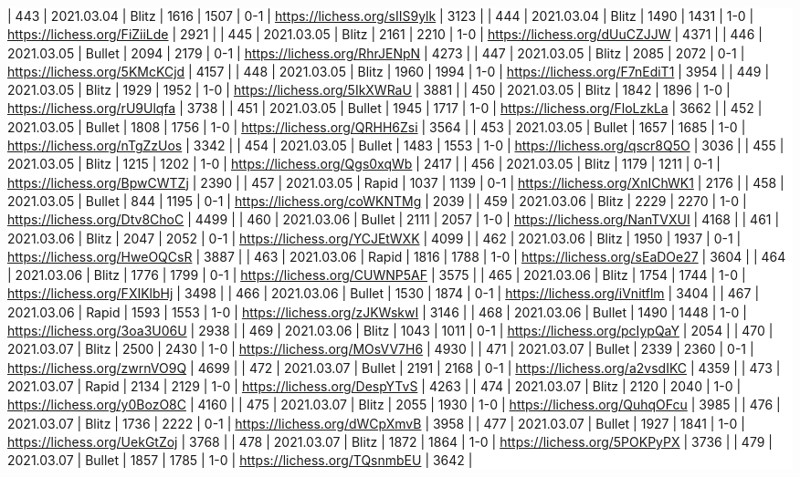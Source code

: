 | 443 | 2021.03.04 | Blitz       |           1616 |           1507 | 0-1      | https://lichess.org/sIIS9ylk |            3123 |
| 444 | 2021.03.04 | Blitz       |           1490 |           1431 | 1-0      | https://lichess.org/FiZiiLde |            2921 |
| 445 | 2021.03.05 | Blitz       |           2161 |           2210 | 1-0      | https://lichess.org/dUuCZJJW |            4371 |
| 446 | 2021.03.05 | Bullet      |           2094 |           2179 | 0-1      | https://lichess.org/RhrJENpN |            4273 |
| 447 | 2021.03.05 | Blitz       |           2085 |           2072 | 0-1      | https://lichess.org/5KMcKCjd |            4157 |
| 448 | 2021.03.05 | Blitz       |           1960 |           1994 | 1-0      | https://lichess.org/F7nEdiT1 |            3954 |
| 449 | 2021.03.05 | Blitz       |           1929 |           1952 | 1-0      | https://lichess.org/5IkXWRaU |            3881 |
| 450 | 2021.03.05 | Blitz       |           1842 |           1896 | 1-0      | https://lichess.org/rU9Ulqfa |            3738 |
| 451 | 2021.03.05 | Bullet      |           1945 |           1717 | 1-0      | https://lichess.org/FloLzkLa |            3662 |
| 452 | 2021.03.05 | Bullet      |           1808 |           1756 | 1-0      | https://lichess.org/QRHH6Zsi |            3564 |
| 453 | 2021.03.05 | Bullet      |           1657 |           1685 | 1-0      | https://lichess.org/nTgZzUos |            3342 |
| 454 | 2021.03.05 | Bullet      |           1483 |           1553 | 1-0      | https://lichess.org/qscr8Q5O |            3036 |
| 455 | 2021.03.05 | Blitz       |           1215 |           1202 | 1-0      | https://lichess.org/Qgs0xqWb |            2417 |
| 456 | 2021.03.05 | Blitz       |           1179 |           1211 | 0-1      | https://lichess.org/BpwCWTZj |            2390 |
| 457 | 2021.03.05 | Rapid       |           1037 |           1139 | 0-1      | https://lichess.org/XnIChWK1 |            2176 |
| 458 | 2021.03.05 | Bullet      |            844 |           1195 | 0-1      | https://lichess.org/coWKNTMg |            2039 |
| 459 | 2021.03.06 | Blitz       |           2229 |           2270 | 1-0      | https://lichess.org/Dtv8ChoC |            4499 |
| 460 | 2021.03.06 | Bullet      |           2111 |           2057 | 1-0      | https://lichess.org/NanTVXUI |            4168 |
| 461 | 2021.03.06 | Blitz       |           2047 |           2052 | 0-1      | https://lichess.org/YCJEtWXK |            4099 |
| 462 | 2021.03.06 | Blitz       |           1950 |           1937 | 0-1      | https://lichess.org/HweOQCsR |            3887 |
| 463 | 2021.03.06 | Rapid       |           1816 |           1788 | 1-0      | https://lichess.org/sEaDOe27 |            3604 |
| 464 | 2021.03.06 | Blitz       |           1776 |           1799 | 0-1      | https://lichess.org/CUWNP5AF |            3575 |
| 465 | 2021.03.06 | Blitz       |           1754 |           1744 | 1-0      | https://lichess.org/FXIKlbHj |            3498 |
| 466 | 2021.03.06 | Bullet      |           1530 |           1874 | 0-1      | https://lichess.org/iVnitflm |            3404 |
| 467 | 2021.03.06 | Rapid       |           1593 |           1553 | 1-0      | https://lichess.org/zJKWskwI |            3146 |
| 468 | 2021.03.06 | Bullet      |           1490 |           1448 | 1-0      | https://lichess.org/3oa3U06U |            2938 |
| 469 | 2021.03.06 | Blitz       |           1043 |           1011 | 0-1      | https://lichess.org/pcIypQaY |            2054 |
| 470 | 2021.03.07 | Blitz       |           2500 |           2430 | 1-0      | https://lichess.org/MOsVV7H6 |            4930 |
| 471 | 2021.03.07 | Bullet      |           2339 |           2360 | 0-1      | https://lichess.org/zwrnVO9Q |            4699 |
| 472 | 2021.03.07 | Bullet      |           2191 |           2168 | 0-1      | https://lichess.org/a2vsdIKC |            4359 |
| 473 | 2021.03.07 | Rapid       |           2134 |           2129 | 1-0      | https://lichess.org/DespYTvS |            4263 |
| 474 | 2021.03.07 | Blitz       |           2120 |           2040 | 1-0      | https://lichess.org/y0BozO8C |            4160 |
| 475 | 2021.03.07 | Blitz       |           2055 |           1930 | 1-0      | https://lichess.org/QuhqOFcu |            3985 |
| 476 | 2021.03.07 | Blitz       |           1736 |           2222 | 0-1      | https://lichess.org/dWCpXmvB |            3958 |
| 477 | 2021.03.07 | Bullet      |           1927 |           1841 | 1-0      | https://lichess.org/UekGtZoj |            3768 |
| 478 | 2021.03.07 | Blitz       |           1872 |           1864 | 1-0      | https://lichess.org/5POKPyPX |            3736 |
| 479 | 2021.03.07 | Bullet      |           1857 |           1785 | 1-0      | https://lichess.org/TQsnmbEU |            3642 |